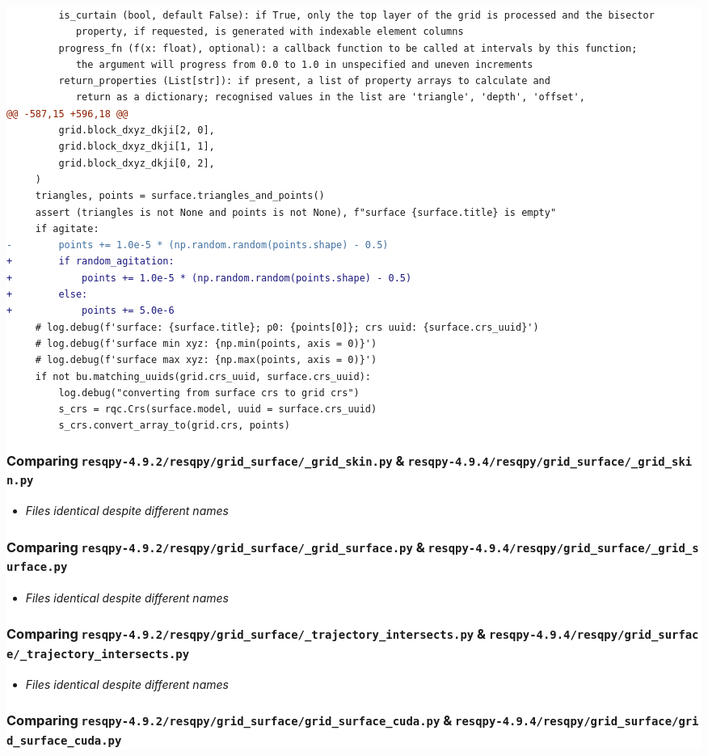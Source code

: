 ```diff
         is_curtain (bool, default False): if True, only the top layer of the grid is processed and the bisector
            property, if requested, is generated with indexable element columns
         progress_fn (f(x: float), optional): a callback function to be called at intervals by this function;
            the argument will progress from 0.0 to 1.0 in unspecified and uneven increments
         return_properties (List[str]): if present, a list of property arrays to calculate and
            return as a dictionary; recognised values in the list are 'triangle', 'depth', 'offset',
@@ -587,15 +596,18 @@
         grid.block_dxyz_dkji[2, 0],
         grid.block_dxyz_dkji[1, 1],
         grid.block_dxyz_dkji[0, 2],
     )
     triangles, points = surface.triangles_and_points()
     assert (triangles is not None and points is not None), f"surface {surface.title} is empty"
     if agitate:
-        points += 1.0e-5 * (np.random.random(points.shape) - 0.5)
+        if random_agitation:
+            points += 1.0e-5 * (np.random.random(points.shape) - 0.5)
+        else:
+            points += 5.0e-6
     # log.debug(f'surface: {surface.title}; p0: {points[0]}; crs uuid: {surface.crs_uuid}')
     # log.debug(f'surface min xyz: {np.min(points, axis = 0)}')
     # log.debug(f'surface max xyz: {np.max(points, axis = 0)}')
     if not bu.matching_uuids(grid.crs_uuid, surface.crs_uuid):
         log.debug("converting from surface crs to grid crs")
         s_crs = rqc.Crs(surface.model, uuid = surface.crs_uuid)
         s_crs.convert_array_to(grid.crs, points)
```

### Comparing `resqpy-4.9.2/resqpy/grid_surface/_grid_skin.py` & `resqpy-4.9.4/resqpy/grid_surface/_grid_skin.py`

 * *Files identical despite different names*

### Comparing `resqpy-4.9.2/resqpy/grid_surface/_grid_surface.py` & `resqpy-4.9.4/resqpy/grid_surface/_grid_surface.py`

 * *Files identical despite different names*

### Comparing `resqpy-4.9.2/resqpy/grid_surface/_trajectory_intersects.py` & `resqpy-4.9.4/resqpy/grid_surface/_trajectory_intersects.py`

 * *Files identical despite different names*

### Comparing `resqpy-4.9.2/resqpy/grid_surface/grid_surface_cuda.py` & `resqpy-4.9.4/resqpy/grid_surface/grid_surface_cuda.py`
